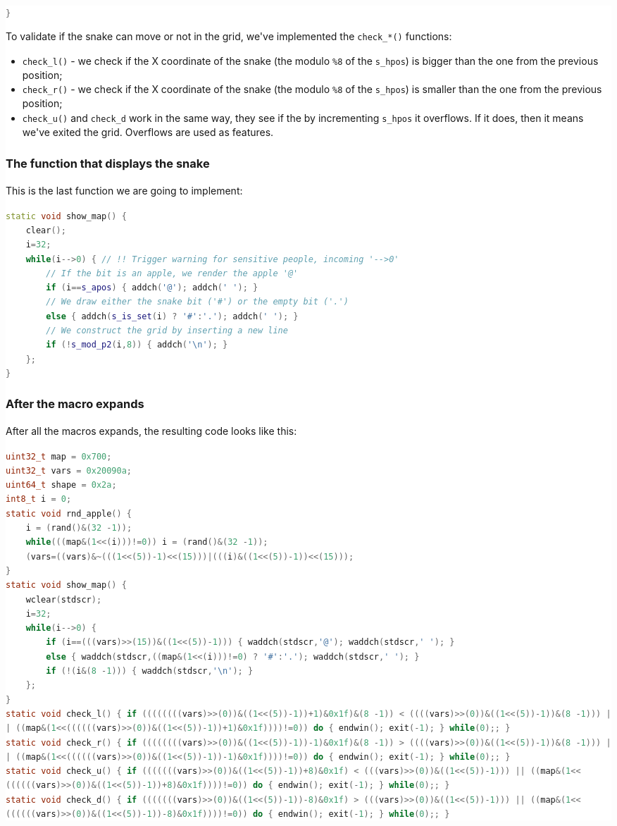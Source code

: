 ```cpp
}
```

To validate if the snake can move or not in the grid, we've implemented the `check_*()` functions:
* `check_l()` - we check if the X coordinate of the snake (the modulo `%8` of the `s_hpos`) is bigger than the one from the previous position;
* `check_r()` - we check if the X coordinate of the snake (the modulo `%8` of the `s_hpos`) is smaller than the one from the previous position; 
* `check_u()` and `check_d` work in the same way, they see if the by incrementing `s_hpos` it overflows. If it does, then it means we've exited the grid. Overflows are used as features. 

### The function that displays the snake

This is the last function we are going to implement:

```cpp
static void show_map() {
    clear();
    i=32;
    while(i-->0) { // !! Trigger warning for sensitive people, incoming '-->0'
        // If the bit is an apple, we render the apple '@'
        if (i==s_apos) { addch('@'); addch(' '); }
        // We draw either the snake bit ('#') or the empty bit ('.')
        else { addch(s_is_set(i) ? '#':'.'); addch(' '); }
        // We construct the grid by inserting a new line
        if (!s_mod_p2(i,8)) { addch('\n'); }
    };
}
```

### After the macro expands

After all the macros expands, the resulting code looks like this:

```c
uint32_t map = 0x700;
uint32_t vars = 0x20090a;
uint64_t shape = 0x2a;
int8_t i = 0;
static void rnd_apple() {
    i = (rand()&(32 -1));
    while(((map&(1<<(i)))!=0)) i = (rand()&(32 -1));
    (vars=((vars)&~(((1<<(5))-1)<<(15)))|(((i)&((1<<(5))-1))<<(15)));
}
static void show_map() {
    wclear(stdscr);
    i=32;
    while(i-->0) {
        if (i==(((vars)>>(15))&((1<<(5))-1))) { waddch(stdscr,'@'); waddch(stdscr,' '); }
        else { waddch(stdscr,((map&(1<<(i)))!=0) ? '#':'.'); waddch(stdscr,' '); }
        if (!(i&(8 -1))) { waddch(stdscr,'\n'); }
    };
}
static void check_l() { if ((((((((vars)>>(0))&((1<<(5))-1))+1)&0x1f)&(8 -1)) < ((((vars)>>(0))&((1<<(5))-1))&(8 -1))) || ((map&(1<<((((((vars)>>(0))&((1<<(5))-1))+1)&0x1f))))!=0)) do { endwin(); exit(-1); } while(0);; }
static void check_r() { if ((((((((vars)>>(0))&((1<<(5))-1))-1)&0x1f)&(8 -1)) > ((((vars)>>(0))&((1<<(5))-1))&(8 -1))) || ((map&(1<<((((((vars)>>(0))&((1<<(5))-1))-1)&0x1f))))!=0)) do { endwin(); exit(-1); } while(0);; }
static void check_u() { if (((((((vars)>>(0))&((1<<(5))-1))+8)&0x1f) < (((vars)>>(0))&((1<<(5))-1))) || ((map&(1<<((((((vars)>>(0))&((1<<(5))-1))+8)&0x1f))))!=0)) do { endwin(); exit(-1); } while(0);; }
static void check_d() { if (((((((vars)>>(0))&((1<<(5))-1))-8)&0x1f) > (((vars)>>(0))&((1<<(5))-1))) || ((map&(1<<((((((vars)>>(0))&((1<<(5))-1))-8)&0x1f))))!=0)) do { endwin(); exit(-1); } while(0);; }
```